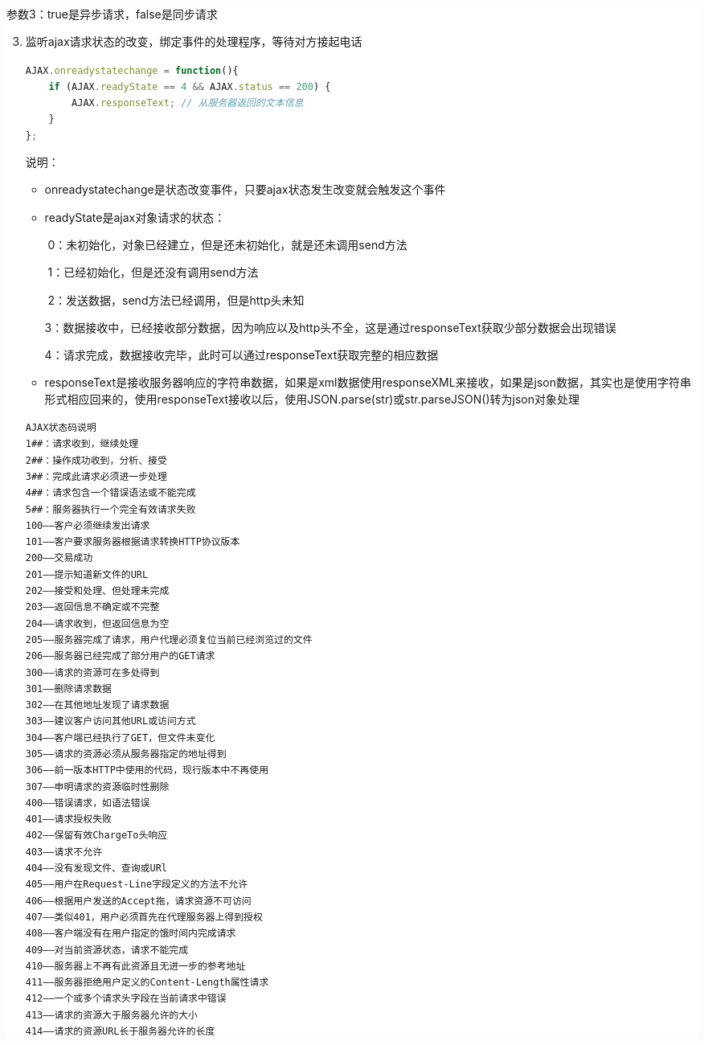    参数3：true是异步请求，false是同步请求

3. 监听ajax请求状态的改变，绑定事件的处理程序，等待对方接起电话

   ```js
   AJAX.onreadystatechange = function(){
       if (AJAX.readyState == 4 && AJAX.status == 200) {
           AJAX.responseText; // 从服务器返回的文本信息
       }
   };
   ```

   说明：

   - onreadystatechange是状态改变事件，只要ajax状态发生改变就会触发这个事件

   - readyState是ajax对象请求的状态：

     ​		0：未初始化，对象已经建立，但是还未初始化，就是还未调用send方法

     ​		1：已经初始化，但是还没有调用send方法

     ​		2：发送数据，send方法已经调用，但是http头未知

     ​		3：数据接收中，已经接收部分数据，因为响应以及http头不全，这是通过responseText获取少部分数据会出现错误

     ​		4：请求完成，数据接收完毕，此时可以通过responseText获取完整的相应数据

   - responseText是接收服务器响应的字符串数据，如果是xml数据使用responseXML来接收，如果是json数据，其实也是使用字符串形式相应回来的，使用responseText接收以后，使用JSON.parse(str)或str.parseJSON()转为json对象处理

   ```shell
   AJAX状态码说明
   1##：请求收到，继续处理
   2##：操作成功收到，分析、接受
   3##：完成此请求必须进一步处理
   4##：请求包含一个错误语法或不能完成
   5##：服务器执行一个完全有效请求失败
   100——客户必须继续发出请求
   101——客户要求服务器根据请求转换HTTP协议版本
   200——交易成功
   201——提示知道新文件的URL     
   202——接受和处理、但处理未完成
   203——返回信息不确定或不完整
   204——请求收到，但返回信息为空
   205——服务器完成了请求，用户代理必须复位当前已经浏览过的文件
   206——服务器已经完成了部分用户的GET请求
   300——请求的资源可在多处得到
   301——删除请求数据
   302——在其他地址发现了请求数据
   303——建议客户访问其他URL或访问方式
   304——客户端已经执行了GET，但文件未变化
   305——请求的资源必须从服务器指定的地址得到
   306——前一版本HTTP中使用的代码，现行版本中不再使用
   307——申明请求的资源临时性删除
   400——错误请求，如语法错误
   401——请求授权失败
   402——保留有效ChargeTo头响应
   403——请求不允许
   404——没有发现文件、查询或URl
   405——用户在Request-Line字段定义的方法不允许
   406——根据用户发送的Accept拖，请求资源不可访问
   407——类似401，用户必须首先在代理服务器上得到授权
   408——客户端没有在用户指定的饿时间内完成请求
   409——对当前资源状态，请求不能完成
   410——服务器上不再有此资源且无进一步的参考地址
   411——服务器拒绝用户定义的Content-Length属性请求
   412——一个或多个请求头字段在当前请求中错误
   413——请求的资源大于服务器允许的大小
   414——请求的资源URL长于服务器允许的长度
   ```